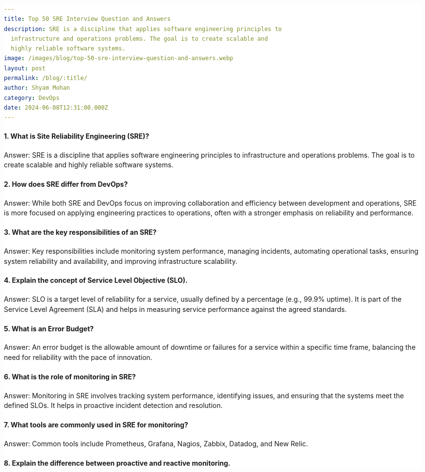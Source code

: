 ```yaml
---
title: Top 50 SRE Interview Question and Answers
description: SRE is a discipline that applies software engineering principles to
  infrastructure and operations problems. The goal is to create scalable and
  highly reliable software systems.
image: /images/blog/top-50-sre-interview-question-and-answers.webp
layout: post
permalink: /blog/:title/
author: Shyam Mohan
category: DevOps
date: 2024-06-08T12:31:00.000Z
---
```


#### 1. What is Site Reliability Engineering (SRE)?

Answer: SRE is a discipline that applies software engineering principles to infrastructure and operations problems. The goal is to create scalable and highly reliable software systems.

#### 2. How does SRE differ from DevOps?

Answer: While both SRE and DevOps focus on improving collaboration and efficiency between development and operations, SRE is more focused on applying engineering practices to operations, often with a stronger emphasis on reliability and performance.

#### 3. What are the key responsibilities of an SRE?

Answer: Key responsibilities include monitoring system performance, managing incidents, automating operational tasks, ensuring system reliability and availability, and improving infrastructure scalability.

#### 4. Explain the concept of Service Level Objective (SLO).

Answer: SLO is a target level of reliability for a service, usually defined by a percentage (e.g., 99.9% uptime). It is part of the Service Level Agreement (SLA) and helps in measuring service performance against the agreed standards.

#### 5. What is an Error Budget?

Answer: An error budget is the allowable amount of downtime or failures for a service within a specific time frame, balancing the need for reliability with the pace of innovation.

#### 6. What is the role of monitoring in SRE?

Answer: Monitoring in SRE involves tracking system performance, identifying issues, and ensuring that the systems meet the defined SLOs. It helps in proactive incident detection and resolution.

#### 7. What tools are commonly used in SRE for monitoring?

Answer: Common tools include Prometheus, Grafana, Nagios, Zabbix, Datadog, and New Relic.

#### 8. Explain the difference between proactive and reactive monitoring.

